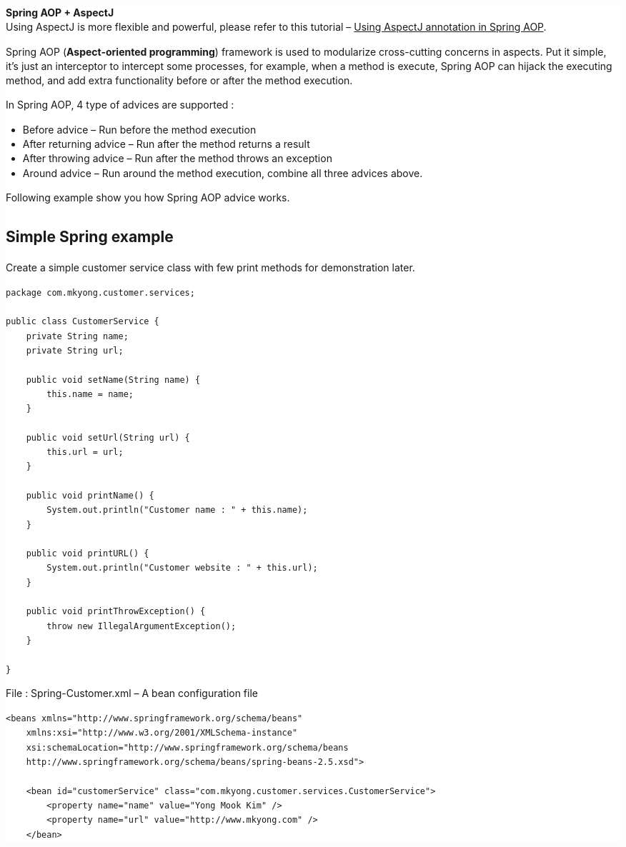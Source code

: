 **Spring AOP + AspectJ**  
Using AspectJ is more flexible and powerful, please refer to this tutorial – [Using AspectJ annotation in Spring AOP](http://www.mkyong.com/spring3/spring-aop-aspectj-annotation-example/).

Spring AOP (**Aspect-oriented programming**) framework is used to modularize cross-cutting concerns in aspects. Put it simple, it’s just an interceptor to intercept some processes, for example, when a method is execute, Spring AOP can hijack the executing method, and add extra functionality before or after the method execution.

In Spring AOP, 4 type of advices are supported :

*   Before advice – Run before the method execution
*   After returning advice – Run after the method returns a result
*   After throwing advice – Run after the method throws an exception
*   Around advice – Run around the method execution, combine all three advices above.

Following example show you how Spring AOP advice works.

## Simple Spring example

Create a simple customer service class with few print methods for demonstration later.

    package com.mkyong.customer.services;

    public class CustomerService {
    	private String name;
    	private String url;

    	public void setName(String name) {
    		this.name = name;
    	}

    	public void setUrl(String url) {
    		this.url = url;
    	}

    	public void printName() {
    		System.out.println("Customer name : " + this.name);
    	}

    	public void printURL() {
    		System.out.println("Customer website : " + this.url);
    	}

    	public void printThrowException() {
    		throw new IllegalArgumentException();
    	}

    }

File : Spring-Customer.xml – A bean configuration file

    <beans xmlns="http://www.springframework.org/schema/beans"
    	xmlns:xsi="http://www.w3.org/2001/XMLSchema-instance"
    	xsi:schemaLocation="http://www.springframework.org/schema/beans
    	http://www.springframework.org/schema/beans/spring-beans-2.5.xsd">

    	<bean id="customerService" class="com.mkyong.customer.services.CustomerService">
    		<property name="name" value="Yong Mook Kim" />
    		<property name="url" value="http://www.mkyong.com" />
    	</bean>
